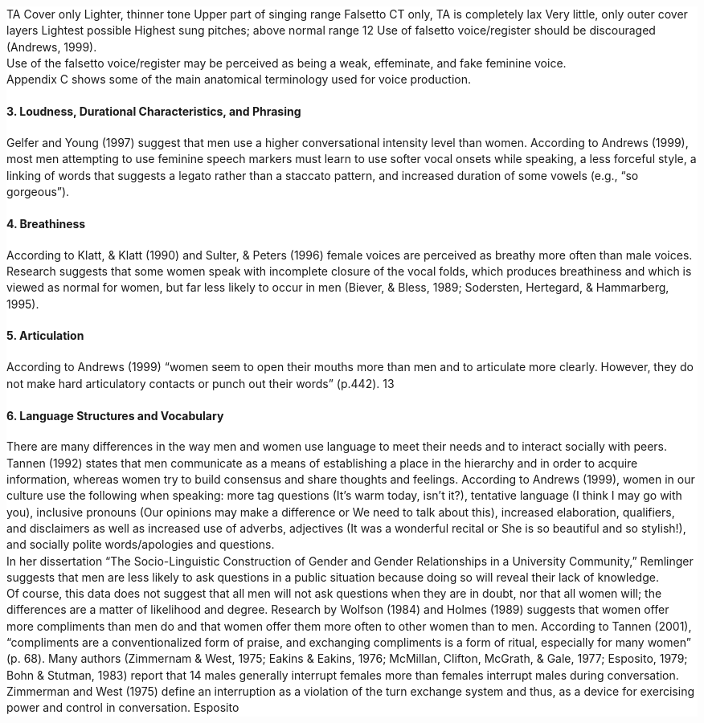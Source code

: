 TA
Cover only Lighter, thinner
tone
Upper part of
singing range
Falsetto CT only, TA is
completely lax
Very little, only
outer cover layers
Lightest possible Highest sung
pitches; above
normal range
12
Use of falsetto voice/register should be discouraged (Andrews, 1999). <br>
Use of the falsetto voice/register may be perceived as being a weak, effeminate, and fake feminine
voice.<br>
Appendix C shows some of the main anatomical terminology used for voice
production.<br>
#### 3. Loudness, Durational Characteristics, and Phrasing
Gelfer and Young (1997) suggest that men use a higher conversational intensity
level than women. According to Andrews (1999), most men attempting to use feminine
speech markers must learn to use softer vocal onsets while speaking, a less forceful style,
a linking of words that suggests a legato rather than a staccato pattern, and increased
duration of some vowels (e.g., “so gorgeous”).<br>
#### 4. Breathiness
According to Klatt, & Klatt (1990) and Sulter, & Peters (1996) female voices are
perceived as breathy more often than male voices. Research suggests that some women
speak with incomplete closure of the vocal folds, which produces breathiness and which
is viewed as normal for women, but far less likely to occur in men (Biever, & Bless,
1989; Sodersten, Hertegard, & Hammarberg, 1995).
#### 5. Articulation
According to Andrews (1999) “women seem to open their mouths more than men
and to articulate more clearly. However, they do not make hard articulatory contacts or
punch out their words” (p.442).
13
#### 6. Language Structures and Vocabulary
There are many differences in the way men and women use language to meet their
needs and to interact socially with peers. <br>
Tannen (1992) states that men communicate as
a means of establishing a place in the hierarchy and in order to acquire information,
whereas women try to build consensus and share thoughts and feelings. According to
Andrews (1999), women in our culture use the following when speaking: more tag
questions (It’s warm today, isn’t it?), tentative language (I think I may go with you),
inclusive pronouns (Our opinions may make a difference or We need to talk about this),
increased elaboration, qualifiers, and disclaimers as well as increased use of adverbs,
adjectives (It was a wonderful recital or She is so beautiful and so stylish!), and socially
polite words/apologies and questions.<br>
In her dissertation “The Socio-Linguistic Construction of Gender and Gender
Relationships in a University Community,” Remlinger suggests that men are less likely to
ask questions in a public situation because doing so will reveal their lack of knowledge.<br>
Of course, this data does not suggest that all men will not ask questions when they are in
doubt, nor that all women will; the differences are a matter of likelihood and degree.
Research by Wolfson (1984) and Holmes (1989) suggests that women offer more
compliments than men do and that women offer them more often to other women than to
men. According to Tannen (2001), “compliments are a conventionalized form of praise,
and exchanging compliments is a form of ritual, especially for many women” (p. 68).
Many authors (Zimmernam & West, 1975; Eakins & Eakins, 1976; McMillan,
Clifton, McGrath, & Gale, 1977; Esposito, 1979; Bohn & Stutman, 1983) report that
14
males generally interrupt females more than females interrupt males during conversation.
Zimmerman and West (1975) define an interruption as a violation of the turn exchange
system and thus, as a device for exercising power and control in conversation. Esposito